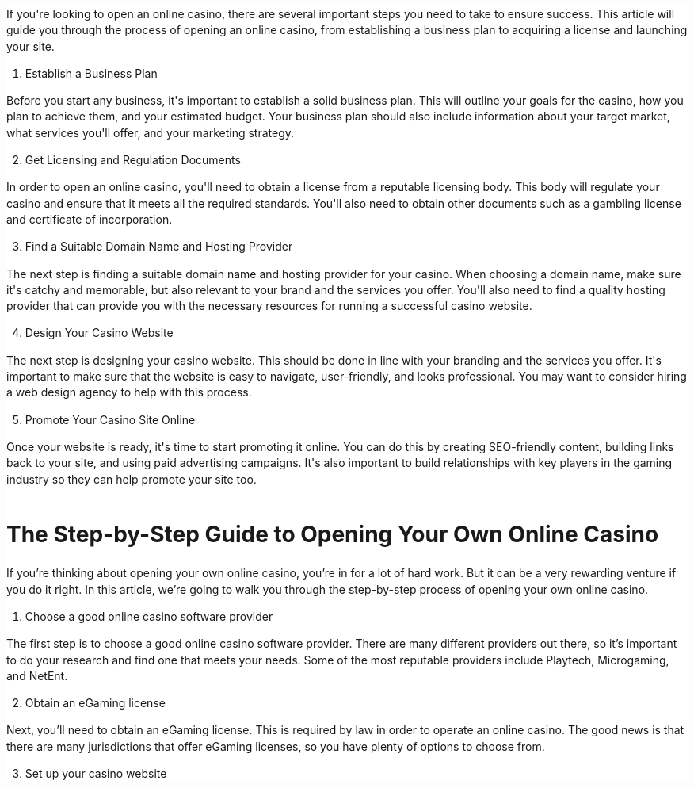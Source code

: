 If you're looking to open an online casino, there are several important steps you need to take to ensure success. This article will guide you through the process of opening an online casino, from establishing a business plan to acquiring a license and launching your site.

1. Establish a Business Plan

Before you start any business, it's important to establish a solid business plan. This will outline your goals for the casino, how you plan to achieve them, and your estimated budget. Your business plan should also include information about your target market, what services you'll offer, and your marketing strategy.

2. Get Licensing and Regulation Documents

In order to open an online casino, you'll need to obtain a license from a reputable licensing body. This body will regulate your casino and ensure that it meets all the required standards. You'll also need to obtain other documents such as a gambling license and certificate of incorporation.

3. Find a Suitable Domain Name and Hosting Provider

The next step is finding a suitable domain name and hosting provider for your casino. When choosing a domain name, make sure it's catchy and memorable, but also relevant to your brand and the services you offer. You'll also need to find a quality hosting provider that can provide you with the necessary resources for running a successful casino website.

4. Design Your Casino Website

The next step is designing your casino website. This should be done in line with your branding and the services you offer. It's important to make sure that the website is easy to navigate, user-friendly, and looks professional. You may want to consider hiring a web design agency to help with this process.

5. Promote Your Casino Site Online

Once your website is ready, it's time to start promoting it online. You can do this by creating SEO-friendly content, building links back to your site, and using paid advertising campaigns. It's also important to build relationships with key players in the gaming industry so they can help promote your site too.

#  The Step-by-Step Guide to Opening Your Own Online Casino

If you’re thinking about opening your own online casino, you’re in for a lot of hard work. But it can be a very rewarding venture if you do it right. In this article, we’re going to walk you through the step-by-step process of opening your own online casino.

1. Choose a good online casino software provider

The first step is to choose a good online casino software provider. There are many different providers out there, so it’s important to do your research and find one that meets your needs. Some of the most reputable providers include Playtech, Microgaming, and NetEnt.

2. Obtain an eGaming license

Next, you’ll need to obtain an eGaming license. This is required by law in order to operate an online casino. The good news is that there are many jurisdictions that offer eGaming licenses, so you have plenty of options to choose from.

3. Set up your casino website

